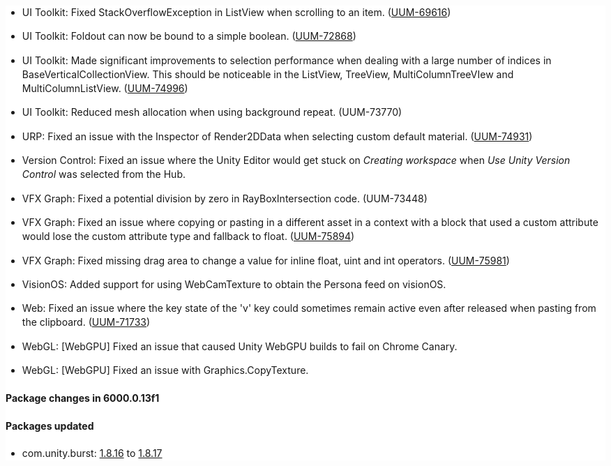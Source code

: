 - UI Toolkit: Fixed StackOverflowException in ListView when scrolling to an item.
    ([UUM-69616](https://issuetracker.unity3d.com/issues/the-stackoverflowexception-error-is-thrown-in-the-console-and-the-editor-freezes-when-spacebar-is-pressed-after-selecting-the-last-element-of-a-list))

- UI Toolkit: Foldout can now be bound to a simple boolean.
    ([UUM-72868](https://issuetracker.unity3d.com/issues/ui-toolkit-foldout-cannot-be-bound-when-serializable-property-is-used))

- UI Toolkit: Made significant improvements to selection performance when dealing with a large number of indices in BaseVerticalCollectionView. This should be noticeable in the ListView, TreeView, MultiColumnTreeVIew and MultiColumnListView.
    ([UUM-74996](https://issuetracker.unity3d.com/issues/setselectionbyidwithoutnotify-and-setselectionwithoutnotify-takes-more-than-20-seconds-when-uielements-dot-treeview-contains-100000-items))

- UI Toolkit: Reduced mesh allocation when using background repeat.
    (UUM-73770)

- URP: Fixed an issue with the Inspector of Render2DData when selecting custom default material.
    ([UUM-74931](https://issuetracker.unity3d.com/issues/nullreferenceexception-when-changing-the-default-material-type-to-custom))

- Version Control: Fixed an issue where the Unity Editor would get stuck on *Creating workspace* when *Use Unity Version Control* was selected from the Hub.

- VFX Graph: Fixed a potential division by zero in RayBoxIntersection code.
    (UUM-73448)

- VFX Graph: Fixed an issue where copying or pasting in a different asset in a context with a block that used a custom attribute would lose the custom attribute type and fallback to float.
    ([UUM-75894](https://issuetracker.unity3d.com/issues/vfx-graph-copy-slash-paste-custom-attributes-between-graph-fall-back-to-float-type))

- VFX Graph: Fixed missing drag area to change a value for inline float, uint and int operators.
    ([UUM-75981](https://issuetracker.unity3d.com/issues/vfx-cannot-drag-value-with-inline-float-operator-and-a-few-others))

- VisionOS: Added support for using WebCamTexture to obtain the Persona feed on visionOS.

- Web: Fixed an issue where the key state of the 'v' key could sometimes remain active even after released when pasting from the clipboard.
    ([UUM-71733](https://issuetracker.unity3d.com/issues/ctrl-plus-c-and-ctrl-plus-v-keyboard-inputs-are-not-registered-in-player-when-the-build-platform-is-webgl))

- WebGL: \[WebGPU\] Fixed an issue that caused Unity WebGPU builds to fail on Chrome Canary.

- WebGL: \[WebGPU\] Fixed an issue with Graphics.CopyTexture.




#### Package changes in 6000.0.13f1

#### Packages updated

- com.unity.burst: [1.8.16](https://docs.unity3d.com/Packages/com.unity.burst@1.8//changelog/CHANGELOG.html) to [1.8.17](https://docs.unity3d.com/Packages/com.unity.burst@1.8//changelog/CHANGELOG.html)
